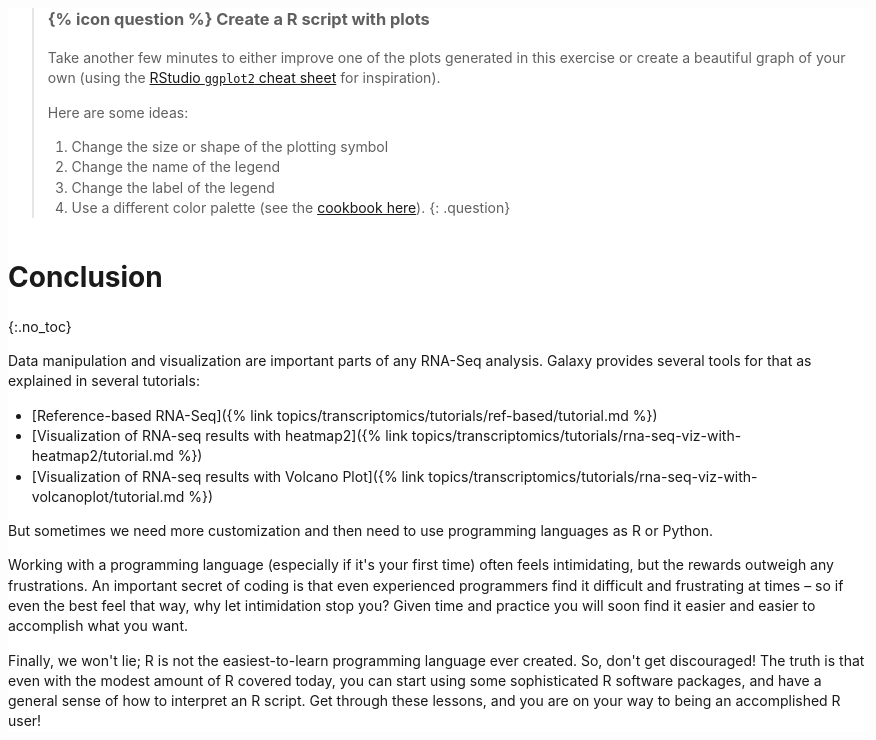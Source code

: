 
> ### {% icon question %} Create a R script with plots
>
> Take another few minutes to either improve one of the plots generated in this exercise or create a beautiful graph of your own (using the [RStudio `ggplot2` cheat sheet](https://github.com/rstudio/cheatsheets/raw/master/data-visualization-2.1.pdf) for inspiration).
>
> Here are some ideas:
> 1. Change the size or shape of the plotting symbol
> 2. Change the name of the legend
> 3. Change the label of the legend
> 4. Use a different color palette (see the [cookbook here](http://www.cookbook-r.com/Graphs/Colors_(ggplot2)/)).
{: .question}

# Conclusion
{:.no_toc}

Data manipulation and visualization are important parts of any RNA-Seq analysis. Galaxy provides several tools for that as explained in several tutorials:

- [Reference-based RNA-Seq]({% link topics/transcriptomics/tutorials/ref-based/tutorial.md %})
- [Visualization of RNA-seq results with heatmap2]({% link topics/transcriptomics/tutorials/rna-seq-viz-with-heatmap2/tutorial.md %})
- [Visualization of RNA-seq results with Volcano Plot]({% link topics/transcriptomics/tutorials/rna-seq-viz-with-volcanoplot/tutorial.md %})

But sometimes we need more customization and then need to use programming languages as R or Python.

Working with a programming language (especially if it's your first time) often feels intimidating, but the rewards outweigh any frustrations. An important secret of coding is that even experienced programmers find it difficult and frustrating at times – so if even the best feel that way, why let intimidation stop you? Given time and practice you will soon find it easier and easier to accomplish what you want.

Finally, we won't lie; R is not the easiest-to-learn programming language ever created. So, don't get discouraged! The truth is that even with the modest amount of R covered today, you can start using some sophisticated R software packages, and have a general sense of how to interpret an R script. Get through these lessons, and you are on your way to being an accomplished R user!
